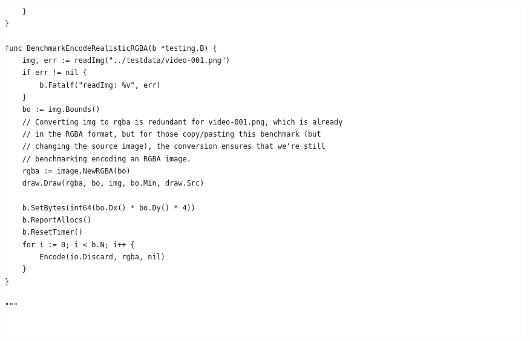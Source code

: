 ```
	}
}

func BenchmarkEncodeRealisticRGBA(b *testing.B) {
	img, err := readImg("../testdata/video-001.png")
	if err != nil {
		b.Fatalf("readImg: %v", err)
	}
	bo := img.Bounds()
	// Converting img to rgba is redundant for video-001.png, which is already
	// in the RGBA format, but for those copy/pasting this benchmark (but
	// changing the source image), the conversion ensures that we're still
	// benchmarking encoding an RGBA image.
	rgba := image.NewRGBA(bo)
	draw.Draw(rgba, bo, img, bo.Min, draw.Src)

	b.SetBytes(int64(bo.Dx() * bo.Dy() * 4))
	b.ReportAllocs()
	b.ResetTimer()
	for i := 0; i < b.N; i++ {
		Encode(io.Discard, rgba, nil)
	}
}

"""



```